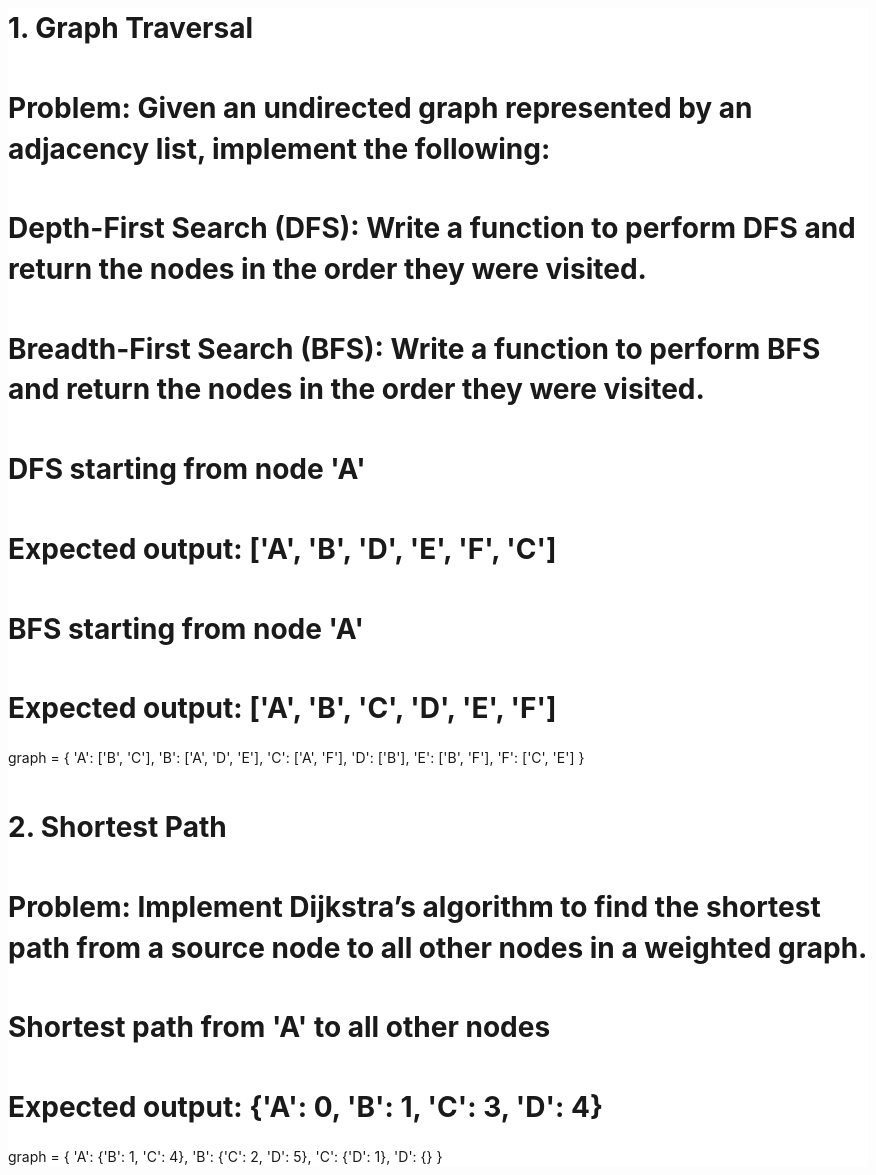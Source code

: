 # 1. Graph Traversal
# Problem: Given an undirected graph represented by an adjacency list, implement the following:

# Depth-First Search (DFS): Write a function to perform DFS and return the nodes in the order they were visited.
# Breadth-First Search (BFS): Write a function to perform BFS and return the nodes in the order they were visited.

# DFS starting from node 'A'
# Expected output: ['A', 'B', 'D', 'E', 'F', 'C']

# BFS starting from node 'A'
# Expected output: ['A', 'B', 'C', 'D', 'E', 'F']


graph = {
    'A': ['B', 'C'],
    'B': ['A', 'D', 'E'],
    'C': ['A', 'F'],
    'D': ['B'],
    'E': ['B', 'F'],
    'F': ['C', 'E']
}




# 2. Shortest Path
# Problem: Implement Dijkstra’s algorithm to find the shortest path from a source node to all other nodes in a weighted graph.

# Shortest path from 'A' to all other nodes
# Expected output: {'A': 0, 'B': 1, 'C': 3, 'D': 4}

graph = {
    'A': {'B': 1, 'C': 4},
    'B': {'C': 2, 'D': 5},
    'C': {'D': 1},
    'D': {}
}
